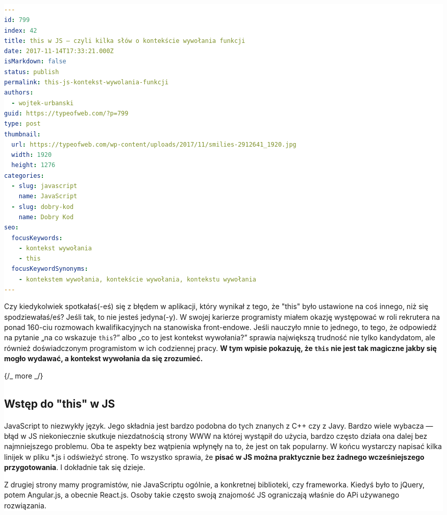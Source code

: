 ```yaml
---
id: 799
index: 42
title: this w JS — czyli kilka słów o kontekście wywołania funkcji
date: 2017-11-14T17:33:21.000Z
isMarkdown: false
status: publish
permalink: this-js-kontekst-wywolania-funkcji
authors:
  - wojtek-urbanski
guid: https://typeofweb.com/?p=799
type: post
thumbnail:
  url: https://typeofweb.com/wp-content/uploads/2017/11/smilies-2912641_1920.jpg
  width: 1920
  height: 1276
categories:
  - slug: javascript
    name: JavaScript
  - slug: dobry-kod
    name: Dobry Kod
seo:
  focusKeywords:
    - kontekst wywołania
    - this
  focusKeywordSynonyms:
    - kontekstem wywołania, kontekście wywołania, kontekstu wywołania
---
```


Czy kiedykolwiek spotkałaś(-eś) się z błędem w aplikacji, który wynikał z tego, że "this" było ustawione na coś innego, niż się spodziewałaś/eś? Jeśli tak, to nie jesteś jedyna(-y). W swojej karierze programisty miałem okazję występować w roli rekrutera na ponad 160-ciu rozmowach kwalifikacyjnych na stanowiska front-endowe. Jeśli nauczyło mnie to jednego, to tego, że odpowiedź na pytanie „na co wskazuje <code>this</code>?” albo „co to jest kontekst wywołania?” sprawia największą trudność nie tylko kandydatom, ale również doświadczonym programistom w ich codziennej pracy. <strong>W tym wpisie pokazuję, że <code>this</code> nie jest tak magiczne jakby się mogło wydawać, a kontekst wywołania da się zrozumieć.</strong>

{/_ more _/}

<h2>Wstęp do "this" w JS</h2>

JavaScript to niezwykły język. Jego składnia jest bardzo podobna do tych znanych z C++ czy z Javy. Bardzo wiele wybacza — błąd w JS niekoniecznie skutkuje niezdatnością strony WWW na której wystąpił do użycia, bardzo często działa ona dalej bez najmniejszego problemu. Oba te aspekty bez wątpienia wpłynęły na to, że jest on tak popularny. W końcu wystarczy napisać kilka linijek w pliku \*.js i odświeżyć stronę. To wszystko sprawia, że <strong>pisać w JS można praktycznie bez żadnego wcześniejszego przygotowania</strong>. I dokładnie tak się dzieje.

Z drugiej strony mamy programistów, nie JavaScriptu ogólnie, a konkretnej biblioteki, czy frameworka. Kiedyś było to jQuery, potem Angular.js, a obecnie React.js. Osoby takie często swoją znajomość JS ograniczają właśnie do APi używanego rozwiązania.
